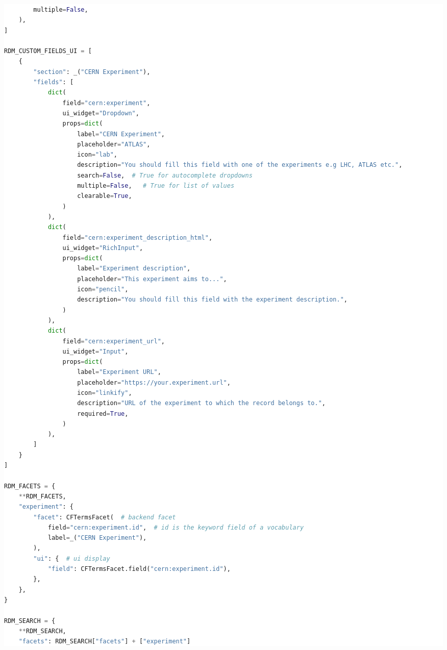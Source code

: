 ```python
        multiple=False,
    ),
]

RDM_CUSTOM_FIELDS_UI = [
    {
        "section": _("CERN Experiment"),
        "fields": [
            dict(
                field="cern:experiment",
                ui_widget="Dropdown",
                props=dict(
                    label="CERN Experiment",
                    placeholder="ATLAS",
                    icon="lab",
                    description="You should fill this field with one of the experiments e.g LHC, ATLAS etc.",
                    search=False,  # True for autocomplete dropdowns
                    multiple=False,   # True for list of values
                    clearable=True,
                )
            ),
            dict(
                field="cern:experiment_description_html",
                ui_widget="RichInput",
                props=dict(
                    label="Experiment description",
                    placeholder="This experiment aims to...",
                    icon="pencil",
                    description="You should fill this field with the experiment description.",
                )
            ),
            dict(
                field="cern:experiment_url",
                ui_widget="Input",
                props=dict(
                    label="Experiment URL",
                    placeholder="https://your.experiment.url",
                    icon="linkify",
                    description="URL of the experiment to which the record belongs to.",
                    required=True,
                )
            ),
        ]
    }
]

RDM_FACETS = {
    **RDM_FACETS,
    "experiment": {
        "facet": CFTermsFacet(  # backend facet
            field="cern:experiment.id",  # id is the keyword field of a vocabulary
            label=_("CERN Experiment"),
        ),
        "ui": {  # ui display
            "field": CFTermsFacet.field("cern:experiment.id"),
        },
    },
}

RDM_SEARCH = {
    **RDM_SEARCH,
    "facets": RDM_SEARCH["facets"] + ["experiment"]
```